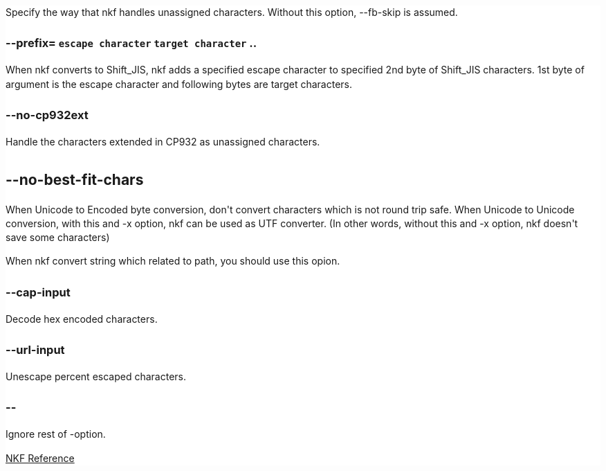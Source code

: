 Specify the way that nkf handles unassigned characters. Without this option,
--fb-skip is assumed.

### --prefix= `escape character` `target character` ..

When nkf converts to Shift_JIS, nkf adds a specified escape character to
specified 2nd byte of Shift_JIS characters. 1st byte of argument is the escape
character and following bytes are target characters.

### --no-cp932ext

Handle the characters extended in CP932 as unassigned characters.

## --no-best-fit-chars

When Unicode to Encoded byte conversion, don't convert characters which is not
round trip safe. When Unicode to Unicode conversion, with this and -x option,
nkf can be used as UTF converter. (In other words, without this and -x option,
nkf doesn't save some characters)

When nkf convert string which related to path, you should use this opion.

### --cap-input

Decode hex encoded characters.

### --url-input

Unescape percent escaped characters.

### --

Ignore rest of -option.

[NKF Reference](https://ruby-doc.org/stdlib-2.7.0/libdoc/nkf/rdoc/NKF.html)
